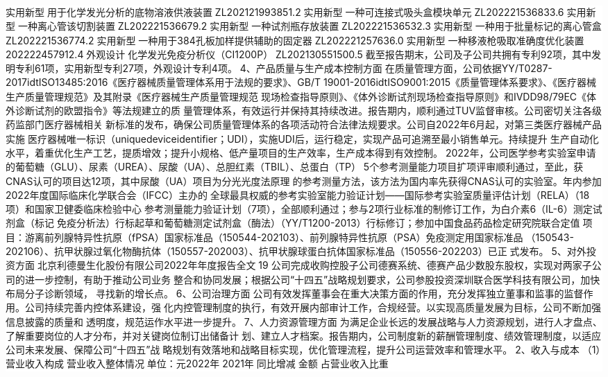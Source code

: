 实用新型
用于化学发光分析的底物溶液供液装置
ZL202121993851.2
实用新型
一种可连接式吸头盒模块单元
ZL202221536833.6
实用新型
一种离心管该切割装置
ZL202221536679.2
实用新型
一种试剂瓶存放装置
ZL202221536532.3
实用新型
一种用于批量标记的离心管盒
ZL202221536774.2
实用新型
一种用于384孔板加样提供辅助的固定器
ZL202221257636.0
实用新型
一种移液枪吸取准确度优化装置
202222457912.4
外观设计
化学发光免疫分析仪（CI1200P）
ZL202130551500.5
截至报告期末，公司及子公司共拥有专利92项，其中发明专利61项，实用新型专利27项，外观设计专利4项。
4、产品质量与生产成本控制方面
在质量管理方面，公司依据YY/T0287-2017idtISO13485:2016《医疗器械质量管理体系用于法规的要求》、GB/T
19001-2016idtISO9001:2015《质量管理体系要求》、《医疗器械生产质量管理规范》及其附录《医疗器械生产质量管理规范
现场检查指导原则》、《体外诊断试剂现场检查指导原则》和IVDD98/79EC《体外诊断试剂的欧盟指令》等法规建立的质
量管理体系，有效运行并保持其持续改进。报告期内，顺利通过TUV监督审核。公司密切关注各级药监部门医疗器械相关
新标准的发布，确保公司质量管理体系的各项活动符合法律法规要求。公司自2022年6月起，对第三类医疗器械产品实施
医疗器械唯一标识（uniquedeviceidentifier；UDI），实施UDI后，运行稳定，实现产品可追溯至最小销售单元。持续提升
生产自动化水平，着重优化生产工艺，提质增效；提升小规格、低产量项目的生产效率，生产成本得到有效控制。
2022年，公司医学参考实验室申请的葡萄糖（GLU）、尿素（UREA）、尿酸（UA）、总胆红素（TBIL）、总蛋白（TP）
5个参考测量能力项目扩项评审顺利通过，至此，获CNAS认可的项目达12项，其中尿酸（UA）项目为分光光度法原理
的参考测量方法，该方法为国内率先获得CNAS认可的实验室。年内参加2022年度国际临床化学联合会（IFCC）主办的
全球最具权威的参考实验室能力验证计划——国际参考实验室质量评估计划（RELA）（18项）和国家卫健委临床检验中心
参考测量能力验证计划（7项），全部顺利通过；参与2项行业标准的制修订工作，为白介素6（IL-6）测定试剂盒（标记
免疫分析法）行标起草和葡萄糖测定试剂盒（酶法）（YY/T1200-2013）行标修订；参加中国食品药品检定研究院联合定值
项目：游离前列腺特异性抗原（fPSA）国家标准品（150544-202103）、前列腺特异性抗原（PSA）免疫测定用国家标准品
（150543-202106）、抗甲状腺过氧化物酶抗体（150557-202003）、抗甲状腺球蛋白抗体国家标准品（150556-202203）已正
式发布。
5、对外投资方面
北京利德曼生化股份有限公司2022年年度报告全文
19
公司完成收购控股子公司德赛系统、德赛产品少数股东股权，实现对两家子公司的进一步控制，有助于推动公司业务
整合和协同发展；根据公司“十四五”战略规划要求，公司参股投资深圳联合医学科技有限公司，加快布局分子诊断领域，
寻找新的增长点。
6、公司治理方面
公司有效发挥董事会在重大决策方面的作用，充分发挥独立董事和监事的监督作用。公司持续完善内控体系建设，强
化内控管理制度的执行，有效开展内部审计工作，合规经营。以实现高质量发展为目标，公司不断加强信息披露的质量和
透明度，规范运作水平进一步提升。
7、人力资源管理方面
为满足企业长远的发展战略与人力资源规划，进行人才盘点、了解重要岗位的人才分布，并对关键岗位制订出储备计
划、建立人才档案。报告期内，公司制度新的薪酬管理制度、绩效管理制度，以适应公司未来发展、保障公司“十四五”战
略规划有效落地和战略目标实现，优化管理流程，提升公司运营效率和管理水平。
2、收入与成本
（1）营业收入构成
营业收入整体情况
单位：元2022年
2021年
同比增减
金额
占营业收入比重